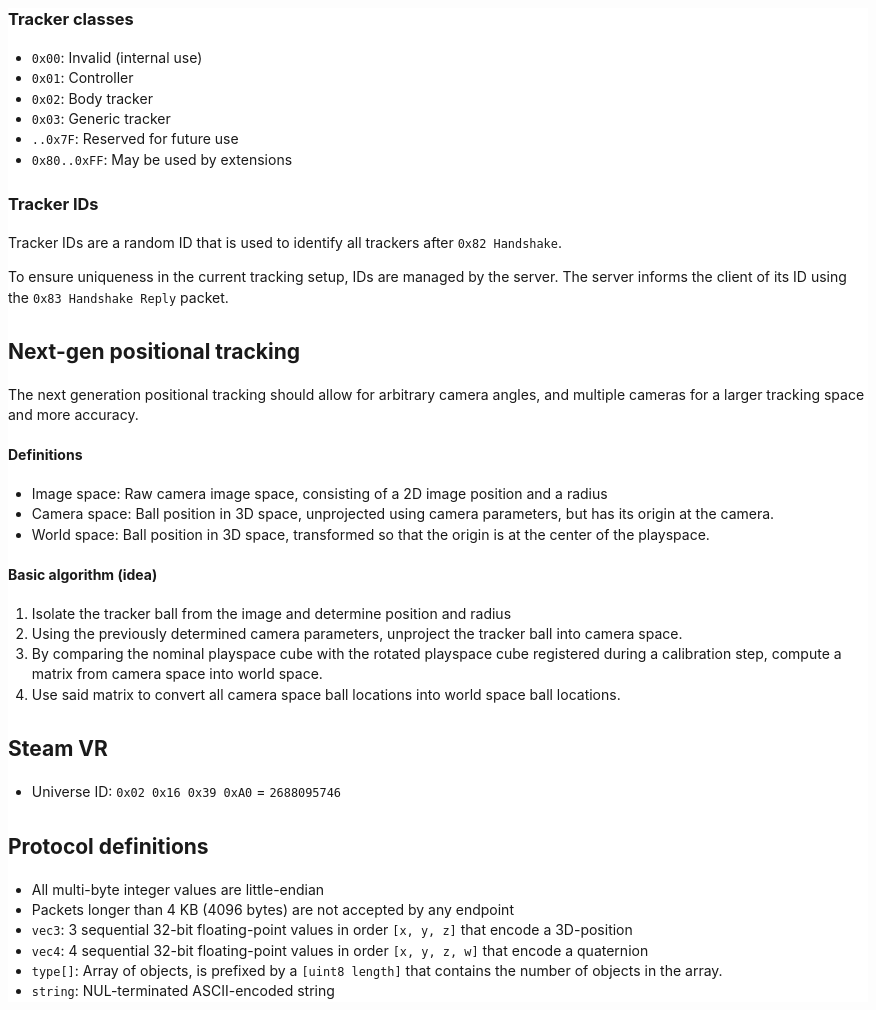 ### Tracker classes

- `0x00`: Invalid (internal use)
- `0x01`: Controller
- `0x02`: Body tracker
- `0x03`: Generic tracker
- `..0x7F`: Reserved for future use
- `0x80..0xFF`: May be used by extensions

### Tracker IDs

Tracker IDs are a random ID that is used to identify all trackers after `0x82 Handshake`. 

To ensure uniqueness in the current tracking setup, IDs are managed by the server. The server informs the client of its ID using the `0x83 Handshake Reply` packet.

## Next-gen positional tracking

The next generation positional tracking should allow for arbitrary camera angles, and multiple cameras for a larger tracking space and more accuracy.

#### Definitions

- Image space: Raw camera image space, consisting of a 2D image position and a radius
- Camera space: Ball position in 3D space, unprojected using camera parameters, but has its origin at the camera.
- World space: Ball position in 3D space, transformed so that the origin is at the center of the playspace.

#### Basic algorithm (idea)

1. Isolate the tracker ball from the image and determine position and radius
2. Using the previously determined camera parameters, unproject the tracker ball into camera space.
3. By comparing the nominal playspace cube with the rotated playspace cube registered during a calibration step, compute a matrix from camera space into world space.
4. Use said matrix to convert all camera space ball locations into world space ball locations.

## Steam VR

- Universe ID: `0x02 0x16 0x39 0xA0` = `2688095746`

## Protocol definitions

- All multi-byte integer values are little-endian
- Packets longer than 4 KB (4096 bytes) are not accepted by any endpoint
- `vec3`: 3 sequential 32-bit floating-point values in order `[x, y, z]` that encode a 3D-position
- `vec4`: 4 sequential 32-bit floating-point values in order `[x, y, z, w]` that encode a quaternion
- `type[]`: Array of objects, is prefixed by a `[uint8 length]` that contains the number of objects in the array.
- `string`: NUL-terminated ASCII-encoded string
